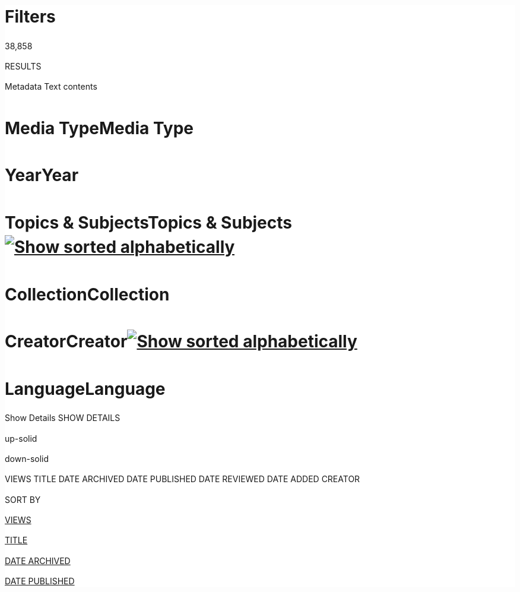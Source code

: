   

<span class="label-with-border">Filters</span>
==============================================

38,858

RESULTS

Metadata Text contents

<span class="iconochive-search" aria-hidden="true"></span>

  

Media Type<span class="hidden-xs">Media Type</span>
===================================================

Year<span class="hidden-xs">Year</span>
=======================================

Topics & Subjects<span class="hidden-xs">Topics & Subjects</span><a href="/details/regionaldigitizationmass&amp;morf=-subject" class="js-more-facets-click"><img src="/images/filter-count.png" title="Show sorted alphabetically" alt="Show sorted alphabetically" class="filter-" /></a>
==========================================================================================================================================================================================================================================================================================

Collection<span class="hidden-xs">Collection</span>
===================================================

Creator<span class="hidden-xs">Creator</span><a href="/details/regionaldigitizationmass&amp;morf=-creator" class="js-more-facets-click"><img src="/images/filter-count.png" title="Show sorted alphabetically" alt="Show sorted alphabetically" class="filter-" /></a>
======================================================================================================================================================================================================================================================================

Language<span class="hidden-xs">Language</span>
===============================================

<a href="#" class="focus-on-child-only pull-right"></a>

<a href="#" class="focus-on-child-only pull-right"></a>

Show Details <span class="hidden-xs-span">SHOW </span>DETAILS

<a href="/details/regionaldigitizationmass?&amp;sort=week" class="stealth"></a>

<span class="sr-only">up-solid</span>

<span class="sr-only">down-solid</span>

VIEWS TITLE DATE ARCHIVED DATE PUBLISHED DATE REVIEWED DATE ADDED CREATOR

SORT BY

<span class="big-label blue-pop"> <a href="/details/regionaldigitizationmass" class="ikind stealth in">VIEWS</a></span>

<a href="/details/regionaldigitizationmass?sort=titleSorter" class="ikind stealth">TITLE</a>

<a href="/details/regionaldigitizationmass?sort=-publicdate" class="ikind stealth hidden">DATE ARCHIVED</a>

<a href="/details/regionaldigitizationmass?sort=-date" id="date_switcher" class="ikind stealth">DATE PUBLISHED</a>
